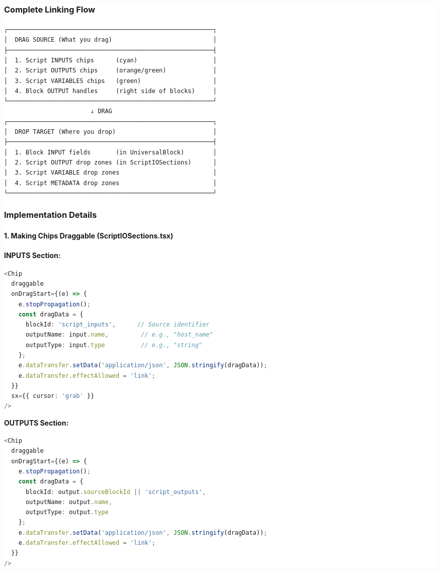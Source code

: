 ### Complete Linking Flow

```
┌─────────────────────────────────────────────────────────┐
│  DRAG SOURCE (What you drag)                            │
├─────────────────────────────────────────────────────────┤
│  1. Script INPUTS chips      (cyan)                     │
│  2. Script OUTPUTS chips     (orange/green)             │
│  3. Script VARIABLES chips   (green)                    │
│  4. Block OUTPUT handles     (right side of blocks)     │
└─────────────────────────────────────────────────────────┘
                        ↓ DRAG
┌─────────────────────────────────────────────────────────┐
│  DROP TARGET (Where you drop)                           │
├─────────────────────────────────────────────────────────┤
│  1. Block INPUT fields       (in UniversalBlock)        │
│  2. Script OUTPUT drop zones (in ScriptIOSections)      │
│  3. Script VARIABLE drop zones                          │
│  4. Script METADATA drop zones                          │
└─────────────────────────────────────────────────────────┘
```

### Implementation Details

#### 1. Making Chips Draggable (ScriptIOSections.tsx)

**INPUTS Section:**
```typescript
<Chip
  draggable
  onDragStart={(e) => {
    e.stopPropagation();
    const dragData = {
      blockId: 'script_inputs',      // Source identifier
      outputName: input.name,         // e.g., "host_name"
      outputType: input.type          // e.g., "string"
    };
    e.dataTransfer.setData('application/json', JSON.stringify(dragData));
    e.dataTransfer.effectAllowed = 'link';
  }}
  sx={{ cursor: 'grab' }}
/>
```

**OUTPUTS Section:**
```typescript
<Chip
  draggable
  onDragStart={(e) => {
    e.stopPropagation();
    const dragData = {
      blockId: output.sourceBlockId || 'script_outputs',
      outputName: output.name,
      outputType: output.type
    };
    e.dataTransfer.setData('application/json', JSON.stringify(dragData));
    e.dataTransfer.effectAllowed = 'link';
  }}
/>
```
